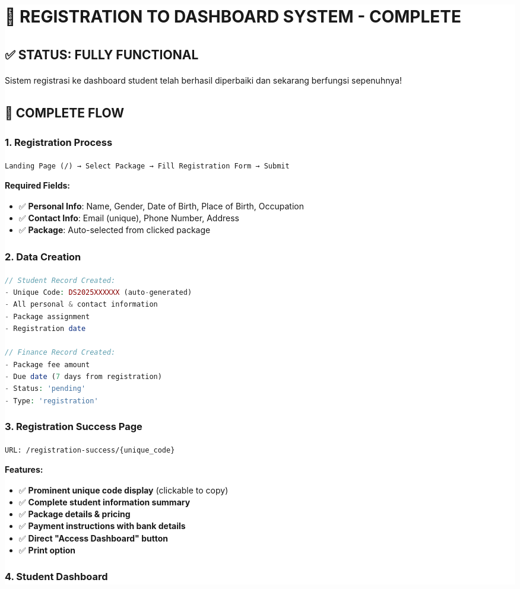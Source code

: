 # 🎯 REGISTRATION TO DASHBOARD SYSTEM - COMPLETE

## ✅ STATUS: FULLY FUNCTIONAL

Sistem registrasi ke dashboard student telah berhasil diperbaiki dan sekarang berfungsi sepenuhnya!

## 🔄 COMPLETE FLOW

### 1. **Registration Process**

```
Landing Page (/) → Select Package → Fill Registration Form → Submit
```

**Required Fields:**

-   ✅ **Personal Info**: Name, Gender, Date of Birth, Place of Birth, Occupation
-   ✅ **Contact Info**: Email (unique), Phone Number, Address
-   ✅ **Package**: Auto-selected from clicked package

### 2. **Data Creation**

```php
// Student Record Created:
- Unique Code: DS2025XXXXXX (auto-generated)
- All personal & contact information
- Package assignment
- Registration date

// Finance Record Created:
- Package fee amount
- Due date (7 days from registration)
- Status: 'pending'
- Type: 'registration'
```

### 3. **Registration Success Page**

```
URL: /registration-success/{unique_code}
```

**Features:**

-   ✅ **Prominent unique code display** (clickable to copy)
-   ✅ **Complete student information summary**
-   ✅ **Package details & pricing**
-   ✅ **Payment instructions with bank details**
-   ✅ **Direct "Access Dashboard" button**
-   ✅ **Print option**

### 4. **Student Dashboard**
